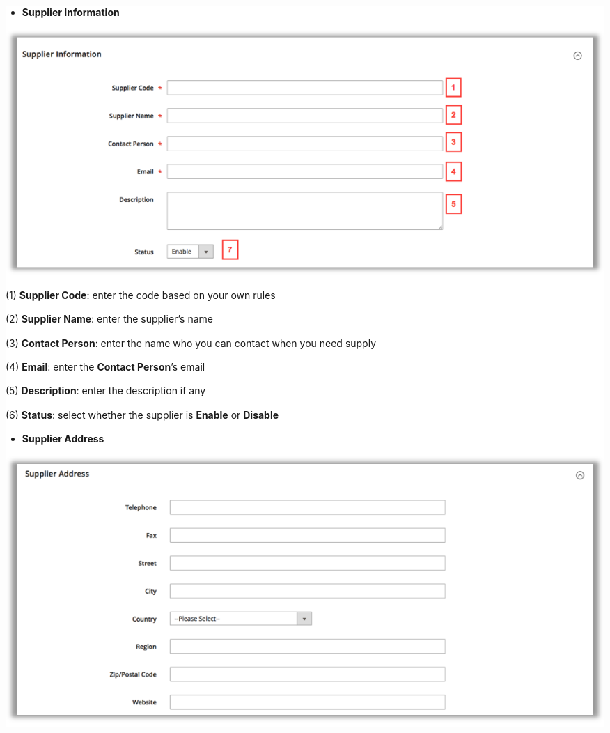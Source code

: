 - **Supplier Information**

![manage supplier](./purchaseimages/image452.png?raw=true)

(1)	**Supplier Code**: enter the code based on your own rules

(2)	**Supplier Name**: enter the supplier’s name

(3)	**Contact Person**: enter the name who you can contact when you need supply

(4)	**Email**: enter the **Contact Person**’s email

(5)	**Description**: enter the description if any

(6)	**Status**: select whether the supplier is **Enable** or **Disable** 

- **Supplier Address**

![manage supplier](./purchaseimages/image453.png?raw=true)
